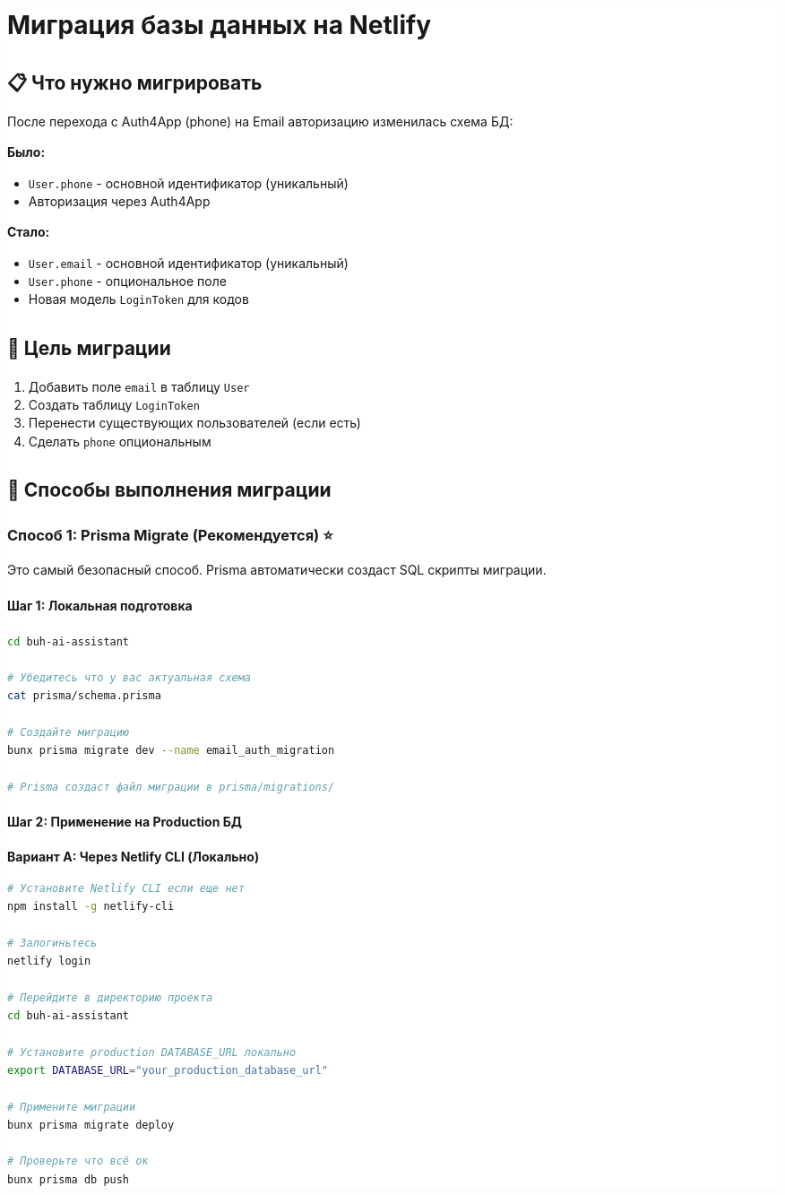 # Миграция базы данных на Netlify

## 📋 Что нужно мигрировать

После перехода с Auth4App (phone) на Email авторизацию изменилась схема БД:

**Было:**
- `User.phone` - основной идентификатор (уникальный)
- Авторизация через Auth4App

**Стало:**
- `User.email` - основной идентификатор (уникальный)
- `User.phone` - опциональное поле
- Новая модель `LoginToken` для кодов

## 🎯 Цель миграции

1. Добавить поле `email` в таблицу `User`
2. Создать таблицу `LoginToken`
3. Перенести существующих пользователей (если есть)
4. Сделать `phone` опциональным

## 🚀 Способы выполнения миграции

### Способ 1: Prisma Migrate (Рекомендуется) ⭐

Это самый безопасный способ. Prisma автоматически создаст SQL скрипты миграции.

#### Шаг 1: Локальная подготовка

```bash
cd buh-ai-assistant

# Убедитесь что у вас актуальная схема
cat prisma/schema.prisma

# Создайте миграцию
bunx prisma migrate dev --name email_auth_migration

# Prisma создаст файл миграции в prisma/migrations/
```

#### Шаг 2: Применение на Production БД

**Вариант A: Через Netlify CLI (Локально)**

```bash
# Установите Netlify CLI если еще нет
npm install -g netlify-cli

# Залогиньтесь
netlify login

# Перейдите в директорию проекта
cd buh-ai-assistant

# Установите production DATABASE_URL локально
export DATABASE_URL="your_production_database_url"

# Примените миграции
bunx prisma migrate deploy

# Проверьте что всё ок
bunx prisma db push
```